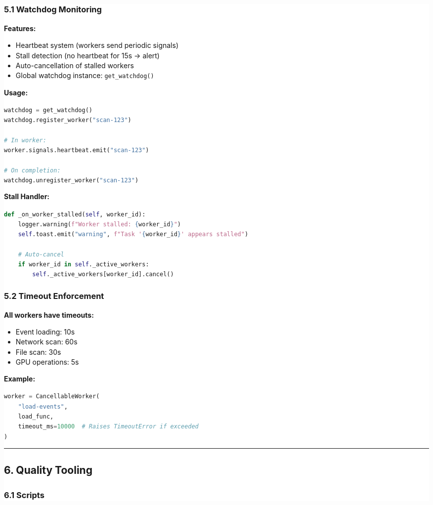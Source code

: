 ### 5.1 Watchdog Monitoring

**Features:**
- Heartbeat system (workers send periodic signals)
- Stall detection (no heartbeat for 15s → alert)
- Auto-cancellation of stalled workers
- Global watchdog instance: `get_watchdog()`

**Usage:**
```python
watchdog = get_watchdog()
watchdog.register_worker("scan-123")

# In worker:
worker.signals.heartbeat.emit("scan-123")

# On completion:
watchdog.unregister_worker("scan-123")
```

**Stall Handler:**
```python
def _on_worker_stalled(self, worker_id):
    logger.warning(f"Worker stalled: {worker_id}")
    self.toast.emit("warning", f"Task '{worker_id}' appears stalled")
    
    # Auto-cancel
    if worker_id in self._active_workers:
        self._active_workers[worker_id].cancel()
```

### 5.2 Timeout Enforcement

**All workers have timeouts:**
- Event loading: 10s
- Network scan: 60s
- File scan: 30s
- GPU operations: 5s

**Example:**
```python
worker = CancellableWorker(
    "load-events",
    load_func,
    timeout_ms=10000  # Raises TimeoutError if exceeded
)
```

---

## 6. Quality Tooling

### 6.1 Scripts
